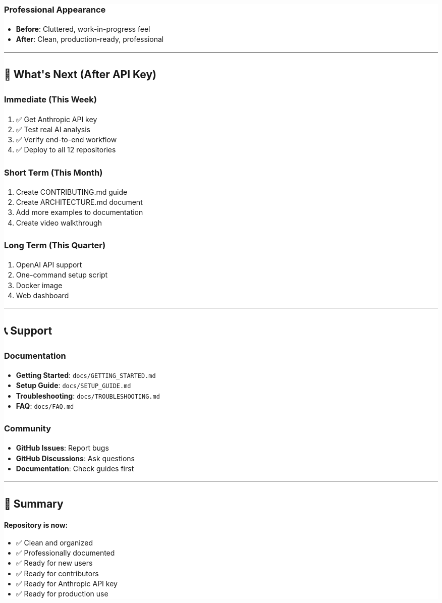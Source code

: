 ### Professional Appearance
- **Before**: Cluttered, work-in-progress feel
- **After**: Clean, production-ready, professional

---

## 🔮 What's Next (After API Key)

### Immediate (This Week)
1. ✅ Get Anthropic API key
2. ✅ Test real AI analysis
3. ✅ Verify end-to-end workflow
4. ✅ Deploy to all 12 repositories

### Short Term (This Month)
1. Create CONTRIBUTING.md guide
2. Create ARCHITECTURE.md document
3. Add more examples to documentation
4. Create video walkthrough

### Long Term (This Quarter)
1. OpenAI API support
2. One-command setup script
3. Docker image
4. Web dashboard

---

## 📞 Support

### Documentation
- **Getting Started**: `docs/GETTING_STARTED.md`
- **Setup Guide**: `docs/SETUP_GUIDE.md`
- **Troubleshooting**: `docs/TROUBLESHOOTING.md`
- **FAQ**: `docs/FAQ.md`

### Community
- **GitHub Issues**: Report bugs
- **GitHub Discussions**: Ask questions
- **Documentation**: Check guides first

---

## 🎉 Summary

**Repository is now:**
- ✅ Clean and organized
- ✅ Professionally documented
- ✅ Ready for new users
- ✅ Ready for contributors
- ✅ Ready for Anthropic API key
- ✅ Ready for production use
